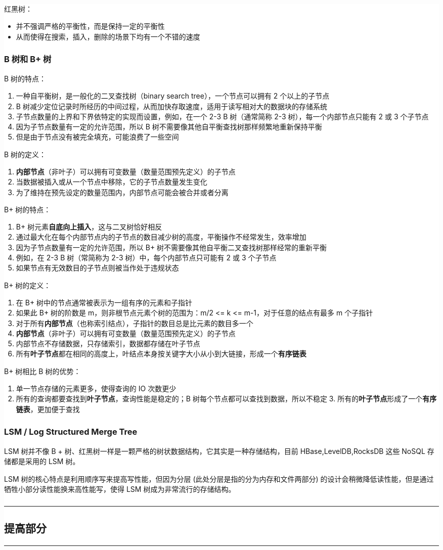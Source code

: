 红黑树：

- 并不强调严格的平衡性，而是保持一定的平衡性
- 从而使得在搜索，插入，删除的场景下均有一个不错的速度

### B 树和 B+ 树

B 树的特点：

1. 一种自平衡树，是一般化的二叉查找树（binary search tree），一个节点可以拥有 2 个以上的子节点
2. B 树减少定位记录时所经历的中间过程，从而加快存取速度，适用于读写相对大的数据块的存储系统
3. 子节点数量的上界和下界依特定的实现而设置，例如，在一个 2-3 B 树（通常简称 2-3 树），每一个内部节点只能有 2 或 3 个子节点
4. 因为子节点数量有一定的允许范围，所以 B 树不需要像其他自平衡查找树那样频繁地重新保持平衡
5. 但是由于节点没有被完全填充，可能浪费了一些空间

B 树的定义：

1. **内部节点**（非叶子）可以拥有可变数量（数量范围预先定义）的子节点
2. 当数据被插入或从一个节点中移除，它的子节点数量发生变化
3. 为了维持在预先设定的数量范围内，内部节点可能会被合并或者分离

B+ 树的特点：

1. B+ 树元素**自底向上插入**，这与二叉树恰好相反
2. 通过最大化在每个内部节点内的子节点的数目减少树的高度，平衡操作不经常发生，效率增加
3. 因为子节点数量有一定的允许范围，所以 B+ 树不需要像其他自平衡二叉查找树那样经常的重新平衡
4. 例如，在 2-3 B 树（常简称为 2-3 树）中，每个内部节点只可能有 2 或 3 个子节点
5. 如果节点有无效数目的子节点则被当作处于违规状态

B+ 树的定义：

1. 在 B+ 树中的节点通常被表示为一组有序的元素和子指针
2. 如果此 B+ 树的阶数是 m，则非根节点元素个树的范围为：m/2 <= k <= m-1，对于任意的结点有最多 m 个子指针
3. 对于所有**内部节点**（也称索引结点），子指针的数目总是比元素的数目多一个
4. **内部节点**（非叶子）可以拥有可变数量（数量范围预先定义）的子节点
5. 内部节点不存储数据，只存储索引，数据都存储在叶子节点
6. 所有**叶子节点**都在相同的高度上，叶结点本身按关键字大小从小到大链接，形成一个**有序链表**

B+ 树相比 B 树的优势：

1. 单一节点存储的元素更多，使得查询的 IO 次数更少
2. 所有的查询都要查找到**叶子节点**，查询性能是稳定的；B 树每个节点都可以查找到数据，所以不稳定 3. 所有的**叶子节点**形成了一个**有序链表**，更加便于查找

### LSM / Log Structured Merge Tree

LSM 树并不像 B + 树、红黑树一样是一颗严格的树状数据结构，它其实是一种存储结构，目前 HBase,LevelDB,RocksDB 这些 NoSQL 存储都是采用的 LSM 树。

LSM 树的核心特点是利用顺序写来提高写性能，但因为分层 (此处分层是指的分为内存和文件两部分) 的设计会稍微降低读性能，但是通过牺牲小部分读性能换来高性能写，使得 LSM 树成为非常流行的存储结构。

###

---

## 提高部分

---
